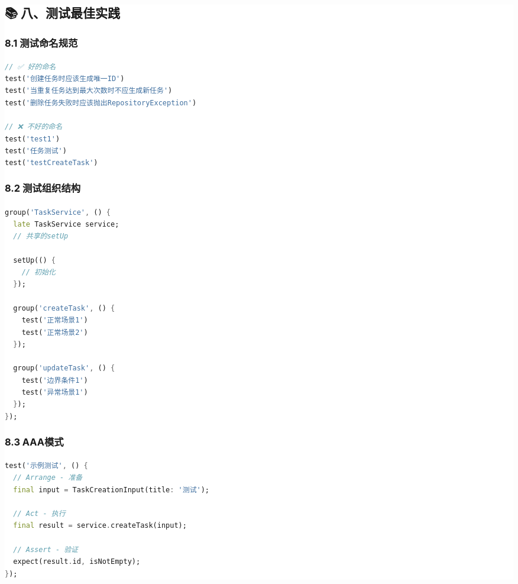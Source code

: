 ## 📚 八、测试最佳实践

### 8.1 测试命名规范

```dart
// ✅ 好的命名
test('创建任务时应该生成唯一ID')
test('当重复任务达到最大次数时不应生成新任务')
test('删除任务失败时应该抛出RepositoryException')

// ❌ 不好的命名
test('test1')
test('任务测试')
test('testCreateTask')
```

### 8.2 测试组织结构

```dart
group('TaskService', () {
  late TaskService service;
  // 共享的setUp

  setUp(() {
    // 初始化
  });

  group('createTask', () {
    test('正常场景1')
    test('正常场景2')
  });

  group('updateTask', () {
    test('边界条件1')
    test('异常场景1')
  });
});
```

### 8.3 AAA模式

```dart
test('示例测试', () {
  // Arrange - 准备
  final input = TaskCreationInput(title: '测试');

  // Act - 执行
  final result = service.createTask(input);

  // Assert - 验证
  expect(result.id, isNotEmpty);
});
```
